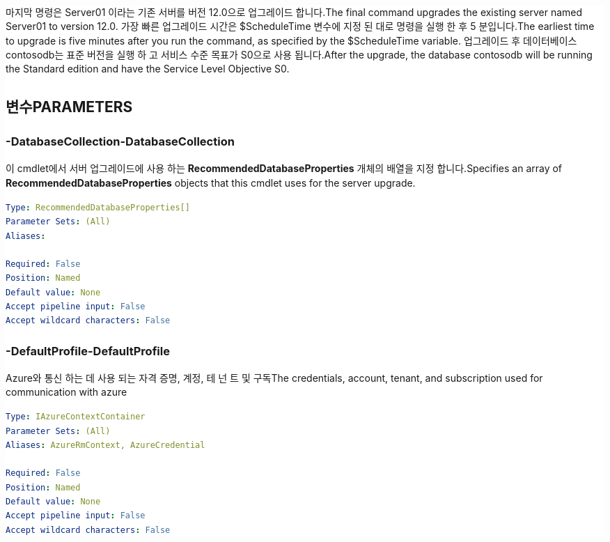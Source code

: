 <span data-ttu-id="4fde8-117">마지막 명령은 Server01 이라는 기존 서버를 버전 12.0으로 업그레이드 합니다.</span><span class="sxs-lookup"><span data-stu-id="4fde8-117">The final command upgrades the existing server named Server01 to version 12.0.</span></span>
<span data-ttu-id="4fde8-118">가장 빠른 업그레이드 시간은 $ScheduleTime 변수에 지정 된 대로 명령을 실행 한 후 5 분입니다.</span><span class="sxs-lookup"><span data-stu-id="4fde8-118">The earliest time to upgrade is five minutes after you run the command, as specified by the $ScheduleTime variable.</span></span>
<span data-ttu-id="4fde8-119">업그레이드 후 데이터베이스 contosodb는 표준 버전을 실행 하 고 서비스 수준 목표가 S0으로 사용 됩니다.</span><span class="sxs-lookup"><span data-stu-id="4fde8-119">After the upgrade, the database contosodb will be running the Standard edition and have the Service Level Objective S0.</span></span>

## <span data-ttu-id="4fde8-120">변수</span><span class="sxs-lookup"><span data-stu-id="4fde8-120">PARAMETERS</span></span>

### <span data-ttu-id="4fde8-121">-DatabaseCollection</span><span class="sxs-lookup"><span data-stu-id="4fde8-121">-DatabaseCollection</span></span>
<span data-ttu-id="4fde8-122">이 cmdlet에서 서버 업그레이드에 사용 하는 **RecommendedDatabaseProperties** 개체의 배열을 지정 합니다.</span><span class="sxs-lookup"><span data-stu-id="4fde8-122">Specifies an array of **RecommendedDatabaseProperties** objects that this cmdlet uses for the server upgrade.</span></span>

```yaml
Type: RecommendedDatabaseProperties[]
Parameter Sets: (All)
Aliases:

Required: False
Position: Named
Default value: None
Accept pipeline input: False
Accept wildcard characters: False
```

### <span data-ttu-id="4fde8-123">-DefaultProfile</span><span class="sxs-lookup"><span data-stu-id="4fde8-123">-DefaultProfile</span></span>
<span data-ttu-id="4fde8-124">Azure와 통신 하는 데 사용 되는 자격 증명, 계정, 테 넌 트 및 구독</span><span class="sxs-lookup"><span data-stu-id="4fde8-124">The credentials, account, tenant, and subscription used for communication with azure</span></span>

```yaml
Type: IAzureContextContainer
Parameter Sets: (All)
Aliases: AzureRmContext, AzureCredential

Required: False
Position: Named
Default value: None
Accept pipeline input: False
Accept wildcard characters: False
```
